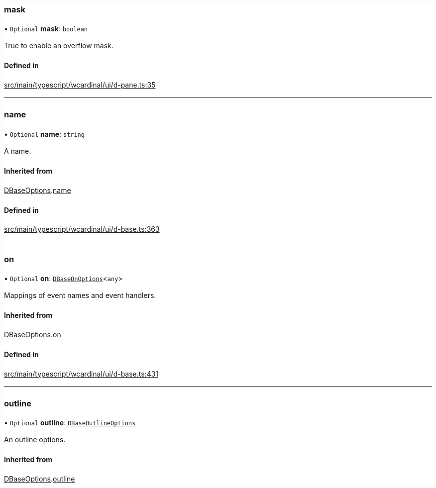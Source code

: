 ### mask

• `Optional` **mask**: `boolean`

True to enable an overflow mask.

#### Defined in

[src/main/typescript/wcardinal/ui/d-pane.ts:35](https://github.com/winter-cardinal/winter-cardinal-ui/blob/v0.164.0/src/main/typescript/wcardinal/ui/d-pane.ts#L35)

___

### name

• `Optional` **name**: `string`

A name.

#### Inherited from

[DBaseOptions](DBaseOptions.md).[name](DBaseOptions.md#name)

#### Defined in

[src/main/typescript/wcardinal/ui/d-base.ts:363](https://github.com/winter-cardinal/winter-cardinal-ui/blob/v0.164.0/src/main/typescript/wcardinal/ui/d-base.ts#L363)

___

### on

• `Optional` **on**: [`DBaseOnOptions`](DBaseOnOptions.md)<`any`\>

Mappings of event names and event handlers.

#### Inherited from

[DBaseOptions](DBaseOptions.md).[on](DBaseOptions.md#on)

#### Defined in

[src/main/typescript/wcardinal/ui/d-base.ts:431](https://github.com/winter-cardinal/winter-cardinal-ui/blob/v0.164.0/src/main/typescript/wcardinal/ui/d-base.ts#L431)

___

### outline

• `Optional` **outline**: [`DBaseOutlineOptions`](DBaseOutlineOptions.md)

An outline options.

#### Inherited from

[DBaseOptions](DBaseOptions.md).[outline](DBaseOptions.md#outline)
